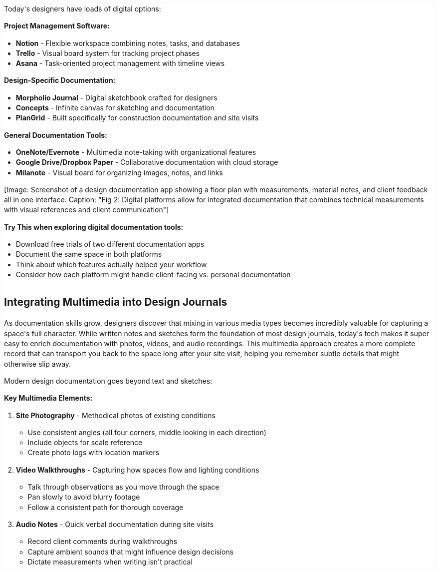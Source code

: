 Today's designers have loads of digital options:

**Project Management Software:**
* **Notion** - Flexible workspace combining notes, tasks, and databases
* **Trello** - Visual board system for tracking project phases
* **Asana** - Task-oriented project management with timeline views

**Design-Specific Documentation:**
* **Morpholio Journal** - Digital sketchbook crafted for designers
* **Concepts** - Infinite canvas for sketching and documentation
* **PlanGrid** - Built specifically for construction documentation and site visits

**General Documentation Tools:**
* **OneNote/Evernote** - Multimedia note-taking with organizational features
* **Google Drive/Dropbox Paper** - Collaborative documentation with cloud storage
* **Milanote** - Visual board for organizing images, notes, and links

[Image: Screenshot of a design documentation app showing a floor plan with measurements, material notes, and client feedback all in one interface. Caption: "Fig 2: Digital platforms allow for integrated documentation that combines technical measurements with visual references and client communication"]

**Try This when exploring digital documentation tools:**

* Download free trials of two different documentation apps
* Document the same space in both platforms
* Think about which features actually helped your workflow
* Consider how each platform might handle client-facing vs. personal documentation

## Integrating Multimedia into Design Journals

As documentation skills grow, designers discover that mixing in various media types becomes incredibly valuable for capturing a space's full character. While written notes and sketches form the foundation of most design journals, today's tech makes it super easy to enrich documentation with photos, videos, and audio recordings. This multimedia approach creates a more complete record that can transport you back to the space long after your site visit, helping you remember subtle details that might otherwise slip away.

Modern design documentation goes beyond text and sketches:

**Key Multimedia Elements:**
1. **Site Photography** - Methodical photos of existing conditions
   * Use consistent angles (all four corners, middle looking in each direction)
   * Include objects for scale reference
   * Create photo logs with location markers

2. **Video Walkthroughs** - Capturing how spaces flow and lighting conditions
   * Talk through observations as you move through the space
   * Pan slowly to avoid blurry footage
   * Follow a consistent path for thorough coverage

3. **Audio Notes** - Quick verbal documentation during site visits
   * Record client comments during walkthroughs
   * Capture ambient sounds that might influence design decisions
   * Dictate measurements when writing isn't practical
